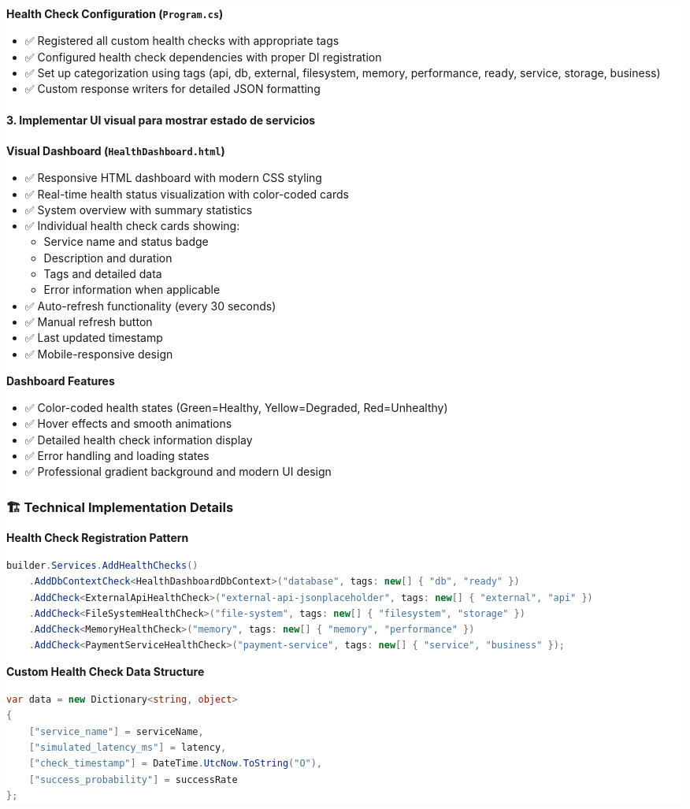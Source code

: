 **Health Check Configuration (`Program.cs`)**
- ✅ Registered all custom health checks with appropriate tags
- ✅ Configured health check dependencies with proper DI registration
- ✅ Set up categorization using tags (api, db, external, filesystem, memory, performance, ready, service, storage, business)
- ✅ Custom response writers for detailed JSON formatting

#### 3. Implementar UI visual para mostrar estado de servicios

**Visual Dashboard (`HealthDashboard.html`)**
- ✅ Responsive HTML dashboard with modern CSS styling
- ✅ Real-time health status visualization with color-coded cards
- ✅ System overview with summary statistics
- ✅ Individual health check cards showing:
  - Service name and status badge
  - Description and duration
  - Tags and detailed data
  - Error information when applicable
- ✅ Auto-refresh functionality (every 30 seconds)
- ✅ Manual refresh button
- ✅ Last updated timestamp
- ✅ Mobile-responsive design

**Dashboard Features**
- ✅ Color-coded health states (Green=Healthy, Yellow=Degraded, Red=Unhealthy)
- ✅ Hover effects and smooth animations
- ✅ Detailed health check information display
- ✅ Error handling and loading states
- ✅ Professional gradient background and modern UI design

### 🏗️ Technical Implementation Details

**Health Check Registration Pattern**
```csharp
builder.Services.AddHealthChecks()
    .AddDbContextCheck<HealthDashboardDbContext>("database", tags: new[] { "db", "ready" })
    .AddCheck<ExternalApiHealthCheck>("external-api-jsonplaceholder", tags: new[] { "external", "api" })
    .AddCheck<FileSystemHealthCheck>("file-system", tags: new[] { "filesystem", "storage" })
    .AddCheck<MemoryHealthCheck>("memory", tags: new[] { "memory", "performance" })
    .AddCheck<PaymentServiceHealthCheck>("payment-service", tags: new[] { "service", "business" });
```

**Custom Health Check Data Structure**
```csharp
var data = new Dictionary<string, object>
{
    ["service_name"] = serviceName,
    ["simulated_latency_ms"] = latency,
    ["check_timestamp"] = DateTime.UtcNow.ToString("O"),
    ["success_probability"] = successRate
};
```

